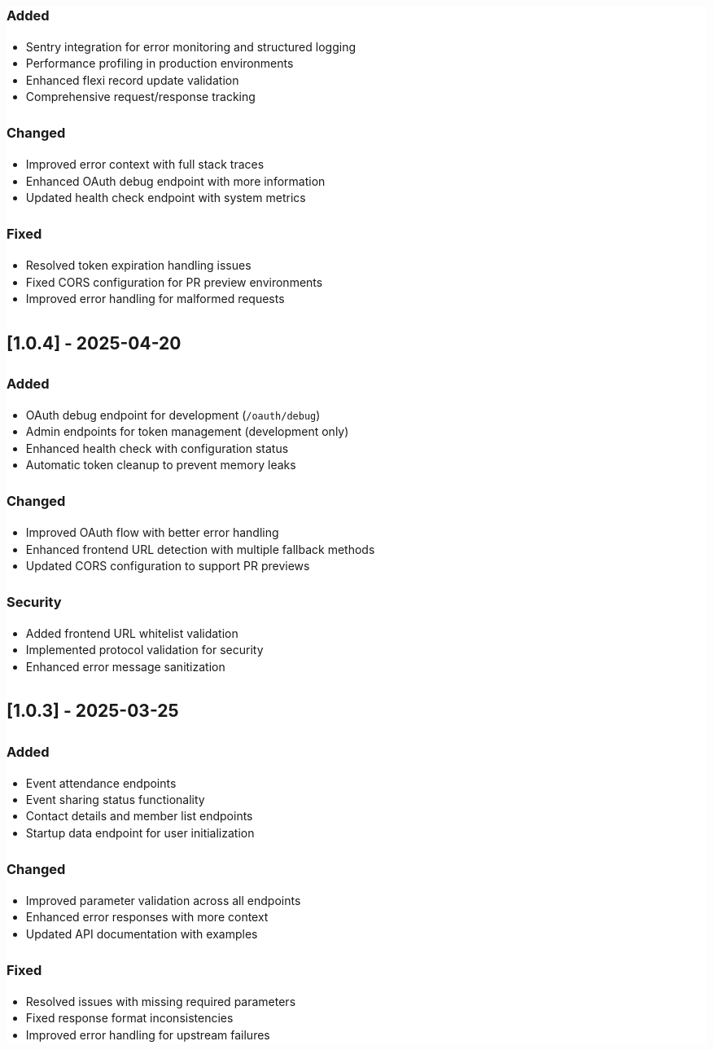 ### Added
- Sentry integration for error monitoring and structured logging
- Performance profiling in production environments
- Enhanced flexi record update validation
- Comprehensive request/response tracking

### Changed
- Improved error context with full stack traces
- Enhanced OAuth debug endpoint with more information
- Updated health check endpoint with system metrics

### Fixed
- Resolved token expiration handling issues
- Fixed CORS configuration for PR preview environments
- Improved error handling for malformed requests

## [1.0.4] - 2025-04-20

### Added
- OAuth debug endpoint for development (`/oauth/debug`)
- Admin endpoints for token management (development only)
- Enhanced health check with configuration status
- Automatic token cleanup to prevent memory leaks

### Changed
- Improved OAuth flow with better error handling
- Enhanced frontend URL detection with multiple fallback methods
- Updated CORS configuration to support PR previews

### Security
- Added frontend URL whitelist validation
- Implemented protocol validation for security
- Enhanced error message sanitization

## [1.0.3] - 2025-03-25

### Added
- Event attendance endpoints
- Event sharing status functionality
- Contact details and member list endpoints
- Startup data endpoint for user initialization

### Changed
- Improved parameter validation across all endpoints
- Enhanced error responses with more context
- Updated API documentation with examples

### Fixed
- Resolved issues with missing required parameters
- Fixed response format inconsistencies
- Improved error handling for upstream failures
